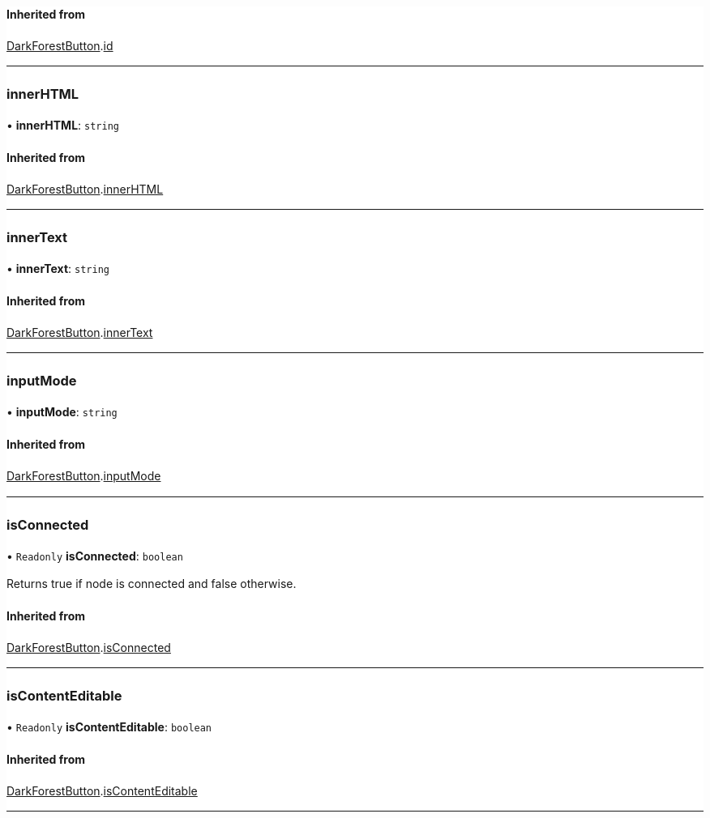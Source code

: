 #### Inherited from

[DarkForestButton](DarkForestButton.md).[id](DarkForestButton.md#id)

---

### innerHTML

• **innerHTML**: `string`

#### Inherited from

[DarkForestButton](DarkForestButton.md).[innerHTML](DarkForestButton.md#innerhtml)

---

### innerText

• **innerText**: `string`

#### Inherited from

[DarkForestButton](DarkForestButton.md).[innerText](DarkForestButton.md#innertext)

---

### inputMode

• **inputMode**: `string`

#### Inherited from

[DarkForestButton](DarkForestButton.md).[inputMode](DarkForestButton.md#inputmode)

---

### isConnected

• `Readonly` **isConnected**: `boolean`

Returns true if node is connected and false otherwise.

#### Inherited from

[DarkForestButton](DarkForestButton.md).[isConnected](DarkForestButton.md#isconnected)

---

### isContentEditable

• `Readonly` **isContentEditable**: `boolean`

#### Inherited from

[DarkForestButton](DarkForestButton.md).[isContentEditable](DarkForestButton.md#iscontenteditable)

---
